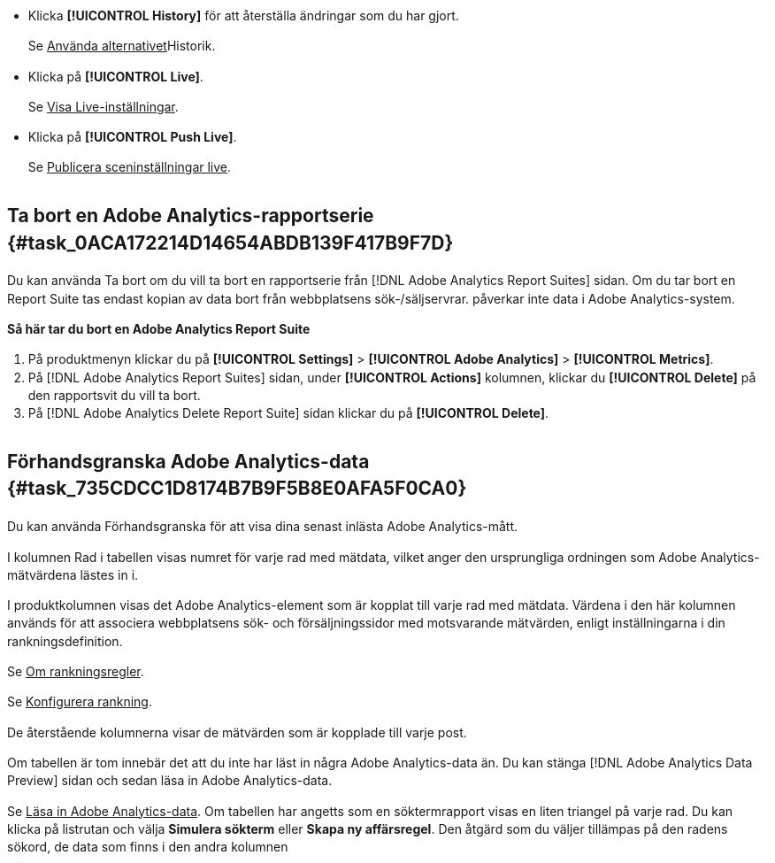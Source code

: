    * Klicka **[!UICONTROL History]** för att återställa ändringar som du har gjort.

      Se [Använda alternativet](../t-using-the-history-option.md#task_70DD3F87A67242BBBD2CB27156F43002)Historik.

   * Klicka på **[!UICONTROL Live]**.

      Se [Visa Live-inställningar](../c-about-staging.md#task_401A0EBDB5DB4D4CA933CBA7BECDC10F).

   * Klicka på **[!UICONTROL Push Live]**.

      Se [Publicera sceninställningar live](../c-about-staging.md#task_44306783B4C0408AAA58B471DAF2D9A4).

## Ta bort en Adobe Analytics-rapportserie {#task_0ACA172214D14654ABDB139F417B9F7D}

Du kan använda Ta bort om du vill ta bort en rapportserie från [!DNL Adobe Analytics Report Suites] sidan. Om du tar bort en Report Suite tas endast kopian av data bort från webbplatsens sök-/säljservrar. påverkar inte data i Adobe Analytics-system.

**Så här tar du bort en Adobe Analytics Report Suite**

1. På produktmenyn klickar du på **[!UICONTROL Settings]** > **[!UICONTROL Adobe Analytics]** > **[!UICONTROL Metrics]**.
1. På [!DNL Adobe Analytics Report Suites] sidan, under **[!UICONTROL Actions]** kolumnen, klickar du **[!UICONTROL Delete]** på den rapportsvit du vill ta bort.
1. På [!DNL Adobe Analytics Delete Report Suite] sidan klickar du på **[!UICONTROL Delete]**.

## Förhandsgranska Adobe Analytics-data {#task_735CDCC1D8174B7B9F5B8E0AFA5F0CA0}

Du kan använda Förhandsgranska för att visa dina senast inlästa Adobe Analytics-mått.

I kolumnen Rad i tabellen visas numret för varje rad med mätdata, vilket anger den ursprungliga ordningen som Adobe Analytics-mätvärdena lästes in i.

I produktkolumnen visas det Adobe Analytics-element som är kopplat till varje rad med mätdata. Värdena i den här kolumnen används för att associera webbplatsens sök- och försäljningssidor med motsvarande mätvärden, enligt inställningarna i din rankningsdefinition.

Se [Om rankningsregler](../c-about-rules-menu/c-about-ranking-rules.md#concept_F555C076759B4E81B925441CFE707397).

Se [Konfigurera rankning](../c-about-rules-menu/c-about-ranking-rules.md#task_4CEBC13925B047FC95BDC217B48089C5).

De återstående kolumnerna visar de mätvärden som är kopplade till varje post.

Om tabellen är tom innebär det att du inte har läst in några Adobe Analytics-data än. Du kan stänga [!DNL Adobe Analytics Data Preview] sidan och sedan läsa in Adobe Analytics-data.

Se [Läsa in Adobe Analytics-data](../c-about-settings-menu/c-about-adobe-analytics-menu.md#task_2F3C55189B0A4049AB2113F2291CC181).
Om tabellen har angetts som en söktermrapport visas en liten triangel på varje rad. Du kan klicka på listrutan och välja **Simulera sökterm** eller **Skapa ny affärsregel**. Den åtgärd som du väljer tillämpas på den radens sökord, de data som finns i den andra kolumnen
